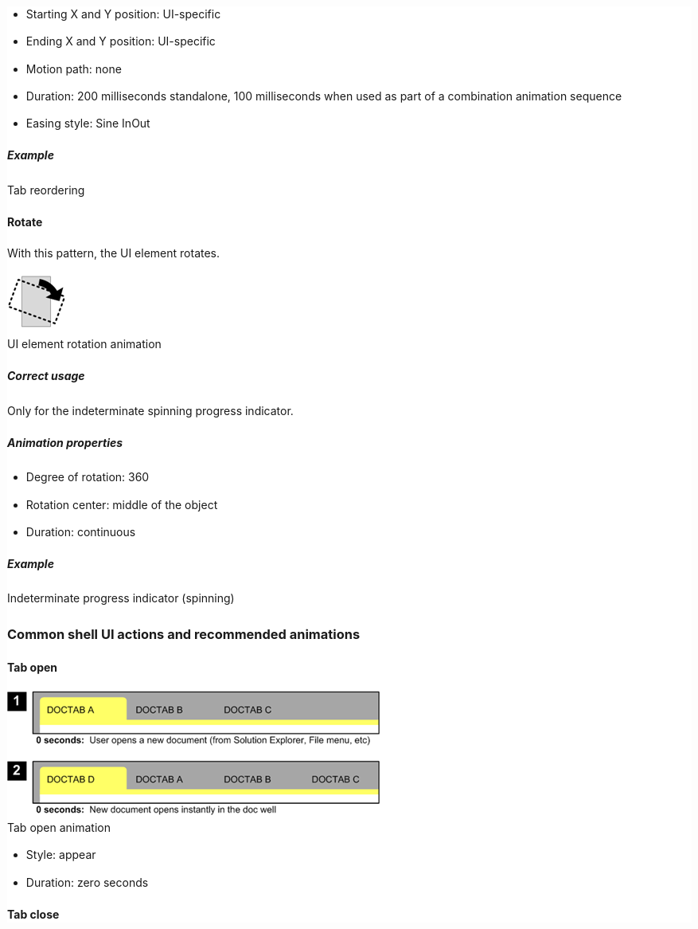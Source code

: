- Starting X and Y position: UI-specific

- Ending X and Y position: UI-specific

- Motion path: none

- Duration: 200 milliseconds standalone, 100 milliseconds when used as part of a combination animation sequence

- Easing style: Sine InOut

##### Example
Tab reordering

#### Rotate
With this pattern, the UI element rotates.

![UI element rotation animation](../../extensibility/ux-guidelines/media/1202-g_rotate.png "1202-g_Rotate")<br />UI element rotation animation

##### Correct usage
Only for the indeterminate spinning progress indicator.

##### Animation properties

- Degree of rotation: 360

- Rotation center: middle of the object

- Duration: continuous

##### Example
Indeterminate progress indicator (spinning)

### Common shell UI actions and recommended animations

#### Tab open
![Tab open animation](../../extensibility/ux-guidelines/media/1202-h_tabopen.png "1202-h_TabOpen")<br />Tab open animation

- Style: appear

- Duration: zero seconds

#### Tab close